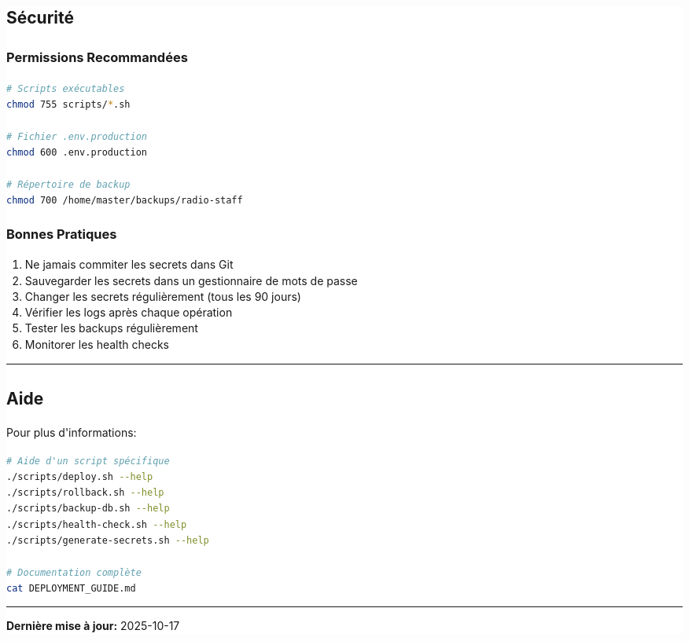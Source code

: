 
## Sécurité

### Permissions Recommandées

```bash
# Scripts exécutables
chmod 755 scripts/*.sh

# Fichier .env.production
chmod 600 .env.production

# Répertoire de backup
chmod 700 /home/master/backups/radio-staff
```

### Bonnes Pratiques

1. Ne jamais commiter les secrets dans Git
2. Sauvegarder les secrets dans un gestionnaire de mots de passe
3. Changer les secrets régulièrement (tous les 90 jours)
4. Vérifier les logs après chaque opération
5. Tester les backups régulièrement
6. Monitorer les health checks

---

## Aide

Pour plus d'informations:

```bash
# Aide d'un script spécifique
./scripts/deploy.sh --help
./scripts/rollback.sh --help
./scripts/backup-db.sh --help
./scripts/health-check.sh --help
./scripts/generate-secrets.sh --help

# Documentation complète
cat DEPLOYMENT_GUIDE.md
```

---

**Dernière mise à jour:** 2025-10-17

